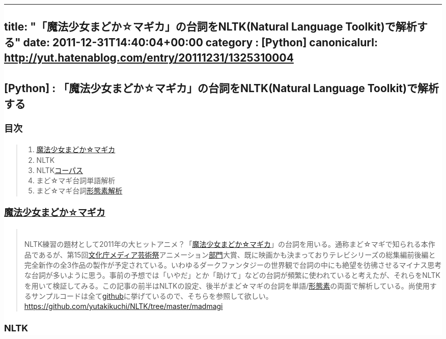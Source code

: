 
---
title: "「魔法少女まどか☆マギカ」の台詞をNLTK(Natural Language Toolkit)で解析する"
date: 2011-12-31T14:40:04+00:00
category : [Python]
canonicalurl: http://yut.hatenablog.com/entry/20111231/1325310004
---

## [Python] : 「魔法少女まどか☆マギカ」の台詞をNLTK(Natural Language Toolkit)で解析する


<div class="section">
<h4><span class="deco" style="font-weight:bold;font-size:large;">目次</span></h4>

<blockquote>
    
<ol>
<li><a class="keyword" href="http://d.hatena.ne.jp/keyword/%CB%E2%CB%A1%BE%AF%BD%F7%A4%DE%A4%C9%A4%AB%A1%F9%A5%DE%A5%AE%A5%AB">魔法少女まどか☆マギカ</a></li>
<li>NLTK</li>
<li>NLTK<a class="keyword" href="http://d.hatena.ne.jp/keyword/%A5%B3%A1%BC%A5%D1%A5%B9">コーパス</a></li>
<li>まど☆マギ台詞単語解析</li>
<li>まど☆マギ台詞<a class="keyword" href="http://d.hatena.ne.jp/keyword/%B7%C1%C2%D6%C1%C7%B2%F2%C0%CF">形態素解析</a></li>
</ol>
</blockquote>

</div>
<div class="section">
<h4><span class="deco" style="font-weight:bold;font-size:large;"><a class="keyword" href="http://d.hatena.ne.jp/keyword/%CB%E2%CB%A1%BE%AF%BD%F7%A4%DE%A4%C9%A4%AB%A1%F9%A5%DE%A5%AE%A5%AB">魔法少女まどか☆マギカ</a></span></h4>

<blockquote>
    <p><iframe width="560" height="315" src="http://www.youtube.com/embed/k-M8BkFTbpw" frameborder="0" allowfullscreen></iframe><br />
NLTK練習の題材として2011年の大ヒットアニメ？「<a class="keyword" href="http://d.hatena.ne.jp/keyword/%CB%E2%CB%A1%BE%AF%BD%F7%A4%DE%A4%C9%A4%AB%A1%F9%A5%DE%A5%AE%A5%AB">魔法少女まどか☆マギカ</a>」の台詞を用いる。通称まど☆マギで知られる本作品であるが、第15回<a class="keyword" href="http://d.hatena.ne.jp/keyword/%CA%B8%B2%BD%C4%A3%A5%E1%A5%C7%A5%A3%A5%A2%B7%DD%BD%D1%BA%D7">文化庁メディア芸術祭</a>アニメーション<a class="keyword" href="http://d.hatena.ne.jp/keyword/%C9%F4%CC%E7">部門</a>大賞、既に映画かも決まっておりテレビシリーズの総集編前後編と完全新作の全3作品の製作が予定されている。いわゆるダークファンタジーの世界観で台詞の中にも絶望を彷彿させるマイナス思考な台詞が多いように思う。事前の予想では「いやだ」とか「助けて」などの台詞が頻繁に使われていると考えたが、それらをNLTKを用いて検証してみる。この記事の前半はNLTKの設定、後半がまど☆マギの台詞を単語/<a class="keyword" href="http://d.hatena.ne.jp/keyword/%B7%C1%C2%D6%C1%C7">形態素</a>の両面で解析している。尚使用するサンプルコードは全て<a class="keyword" href="http://d.hatena.ne.jp/keyword/github">github</a>に挙げているので、そちらを参照して欲しい。<a href="https://github.com/yutakikuchi/NLTK/tree/master/madmagi">https://github.com/yutakikuchi/NLTK/tree/master/madmagi</a></p>

</blockquote>

</div>
<div class="section">
<h4><span class="deco" style="font-weight:bold;font-size:large;">NLTK</span></h4>
